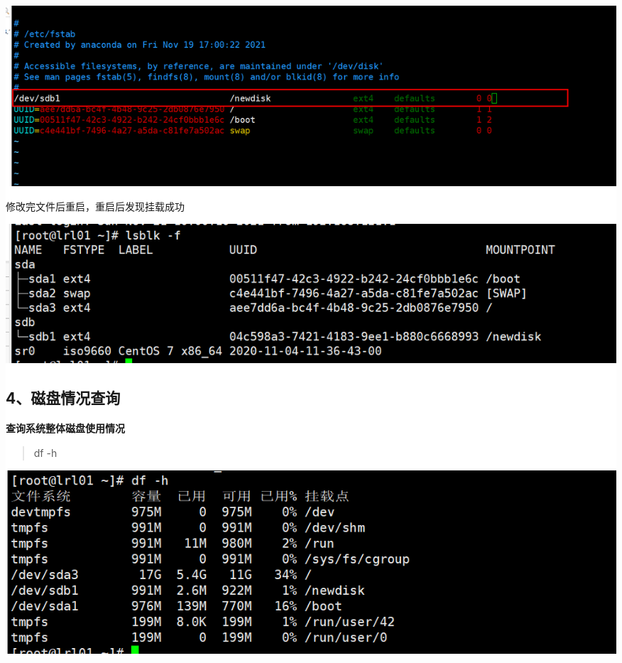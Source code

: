 ![image-20211121102810636](Linux.assets\image-20211121102810636.png)

修改完文件后重启，重启后发现挂载成功

![image-20211121102952098](Linux.assets\image-20211121102952098.png)





## 4、磁盘情况查询



**查询系统整体磁盘使用情况**

> df -h



![image-20211121103126925](Linux.assets\image-20211121103126925.png)
